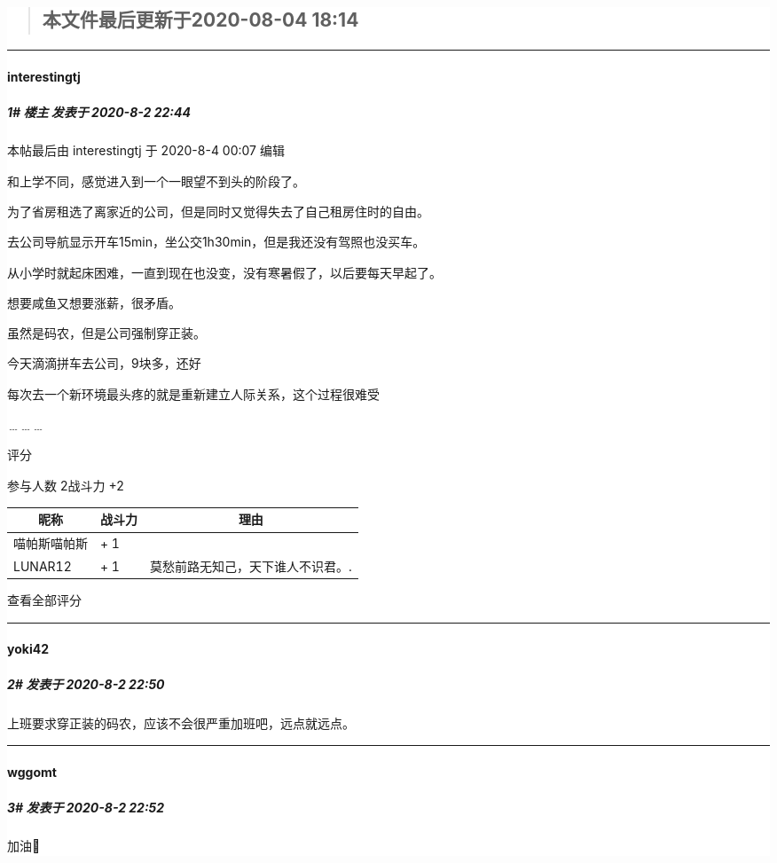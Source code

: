 > ## **本文件最后更新于2020-08-04 18:14** 


-----

####  interestingtj  
##### 1#       楼主       发表于 2020-8-2 22:44


 本帖最后由 interestingtj 于 2020-8-4 00:07 编辑 

和上学不同，感觉进入到一个一眼望不到头的阶段了。

为了省房租选了离家近的公司，但是同时又觉得失去了自己租房住时的自由。

去公司导航显示开车15min，坐公交1h30min，但是我还没有驾照也没买车。

从小学时就起床困难，一直到现在也没变，没有寒暑假了，以后要每天早起了。

想要咸鱼又想要涨薪，很矛盾。

虽然是码农，但是公司强制穿正装。


今天滴滴拼车去公司，9块多，还好


每次去一个新环境最头疼的就是重新建立人际关系，这个过程很难受


﹍﹍﹍

评分


 参与人数 2战斗力 +2

|昵称|战斗力|理由|
|----|---|---|
| 喵帕斯喵帕斯| + 1||
| LUNAR12| + 1|莫愁前路无知己，天下谁人不识君。.|


查看全部评分


-----

####  yoki42  
##### 2#       发表于 2020-8-2 22:50


上班要求穿正装的码农，应该不会很严重加班吧，远点就远点。


-----

####  wggomt  
##### 3#       发表于 2020-8-2 22:52


加油💪
